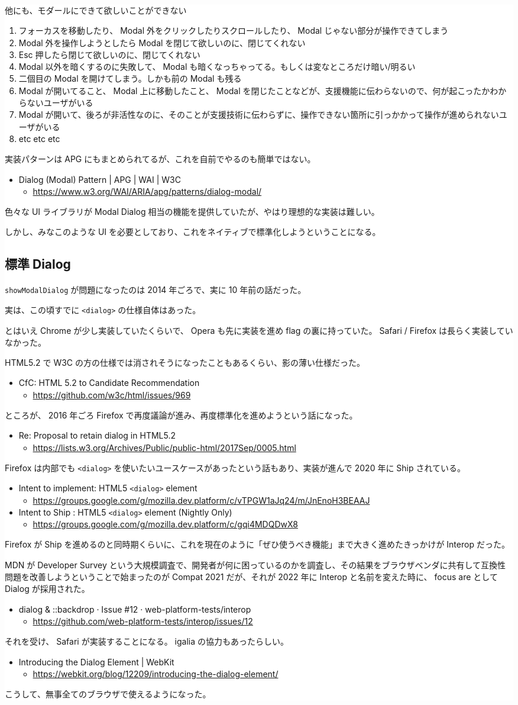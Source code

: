 他にも、モダールにできて欲しいことができない

1. フォーカスを移動したり、 Modal 外をクリックしたりスクロールしたり、 Modal じゃない部分が操作できてしまう
2. Modal 外を操作しようとしたら Modal を閉じて欲しいのに、閉じてくれない
3. Esc 押したら閉じて欲しいのに、閉じてくれない
4. Modal 以外を暗くするのに失敗して、 Modal も暗くなっちゃってる。もしくは変なところだけ暗い/明るい
5. 二個目の Modal を開けてしまう。しかも前の Modal も残る
6. Modal が開いてること、 Modal 上に移動したこと、 Modal を閉じたことなどが、支援機能に伝わらないので、何が起こったかわからないユーザがいる
7. Modal が開いて、後ろが非活性なのに、そのことが支援技術に伝わらずに、操作できない箇所に引っかかって操作が進められないユーザがいる
8. etc etc etc

実装パターンは APG にもまとめられてるが、これを自前でやるのも簡単ではない。

- Dialog (Modal) Pattern | APG | WAI | W3C ​
  - https://www.w3.org/WAI/ARIA/apg/patterns/dialog-modal/

色々な UI ライブラリが Modal Dialog 相当の機能を提供していたが、やはり理想的な実装は難しい。

しかし、みなこのような UI を必要としており、これをネイティブで標準化しようということになる。


## 標準 Dialog

`showModalDialog` が問題になったのは 2014 年ごろで、実に 10 年前の話だった。

実は、この頃すでに `<dialog>` の仕様自体はあった。

とはいえ Chrome が少し実装していたくらいで、 Opera も先に実装を進め flag の裏に持っていた。 Safari / Firefox は長らく実装していなかった。

HTML5.2 で W3C の方の仕様では消されそうになったこともあるくらい、影の薄い仕様だった。

- CfC: HTML 5.2 to Candidate Recommendation
  - https://github.com/w3c/html/issues/969

ところが、 2016 年ごろ Firefox で再度議論が進み、再度標準化を進めようという話になった。

- Re: Proposal to retain dialog in HTML5.2
  - https://lists.w3.org/Archives/Public/public-html/2017Sep/0005.html

Firefox は内部でも `<dialog>` を使いたいユースケースがあったという話もあり、実装が進んで 2020 年に Ship されている。

- Intent to implement: HTML5 `<dialog>` element
  - https://groups.google.com/g/mozilla.dev.platform/c/vTPGW1aJq24/m/JnEnoH3BEAAJ
- Intent to Ship : HTML5 `<dialog>` element (Nightly Only)
  - https://groups.google.com/g/mozilla.dev.platform/c/gqi4MDQDwX8

Firefox が Ship を進めるのと同時期くらいに、これを現在のように「ぜひ使うべき機能」まで大きく進めたきっかけが Interop だった。

MDN が Developer Survey という大規模調査で、開発者が何に困っているのかを調査し、その結果をブラウザベンダに共有して互換性問題を改善しようということで始まったのが Compat 2021 だが、それが 2022 年に Interop と名前を変えた時に、 focus are として Dialog が採用された。

- dialog & ::backdrop · Issue #12 · web-platform-tests/interop
  - https://github.com/web-platform-tests/interop/issues/12

それを受け、 Safari が実装することになる。 igalia の協力もあったらしい。

- Introducing the Dialog Element | WebKit
  - https://webkit.org/blog/12209/introducing-the-dialog-element/

こうして、無事全てのブラウザで使えるようになった。
